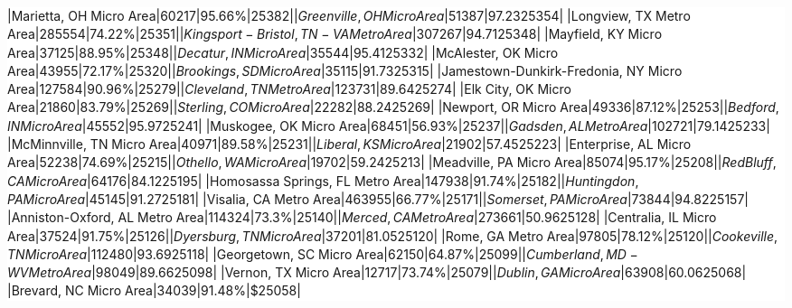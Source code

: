 |Marietta, OH Micro Area|60217|95.66%|$25382|
|Greenville, OH Micro Area|51387|97.23%|$25354|
|Longview, TX Metro Area|285554|74.22%|$25351|
|Kingsport-Bristol, TN-VA Metro Area|307267|94.71%|$25348|
|Mayfield, KY Micro Area|37125|88.95%|$25348|
|Decatur, IN Micro Area|35544|95.41%|$25332|
|McAlester, OK Micro Area|43955|72.17%|$25320|
|Brookings, SD Micro Area|35115|91.73%|$25315|
|Jamestown-Dunkirk-Fredonia, NY Micro Area|127584|90.96%|$25279|
|Cleveland, TN Metro Area|123731|89.64%|$25274|
|Elk City, OK Micro Area|21860|83.79%|$25269|
|Sterling, CO Micro Area|22282|88.24%|$25269|
|Newport, OR Micro Area|49336|87.12%|$25253|
|Bedford, IN Micro Area|45552|95.97%|$25241|
|Muskogee, OK Micro Area|68451|56.93%|$25237|
|Gadsden, AL Metro Area|102721|79.14%|$25233|
|McMinnville, TN Micro Area|40971|89.58%|$25231|
|Liberal, KS Micro Area|21902|57.45%|$25223|
|Enterprise, AL Micro Area|52238|74.69%|$25215|
|Othello, WA Micro Area|19702|59.24%|$25213|
|Meadville, PA Micro Area|85074|95.17%|$25208|
|Red Bluff, CA Micro Area|64176|84.12%|$25195|
|Homosassa Springs, FL Metro Area|147938|91.74%|$25182|
|Huntingdon, PA Micro Area|45145|91.27%|$25181|
|Visalia, CA Metro Area|463955|66.77%|$25171|
|Somerset, PA Micro Area|73844|94.82%|$25157|
|Anniston-Oxford, AL Metro Area|114324|73.3%|$25140|
|Merced, CA Metro Area|273661|50.96%|$25128|
|Centralia, IL Micro Area|37524|91.75%|$25126|
|Dyersburg, TN Micro Area|37201|81.05%|$25120|
|Rome, GA Metro Area|97805|78.12%|$25120|
|Cookeville, TN Micro Area|112480|93.69%|$25118|
|Georgetown, SC Micro Area|62150|64.87%|$25099|
|Cumberland, MD-WV Metro Area|98049|89.66%|$25098|
|Vernon, TX Micro Area|12717|73.74%|$25079|
|Dublin, GA Micro Area|63908|60.06%|$25068|
|Brevard, NC Micro Area|34039|91.48%|$25058|